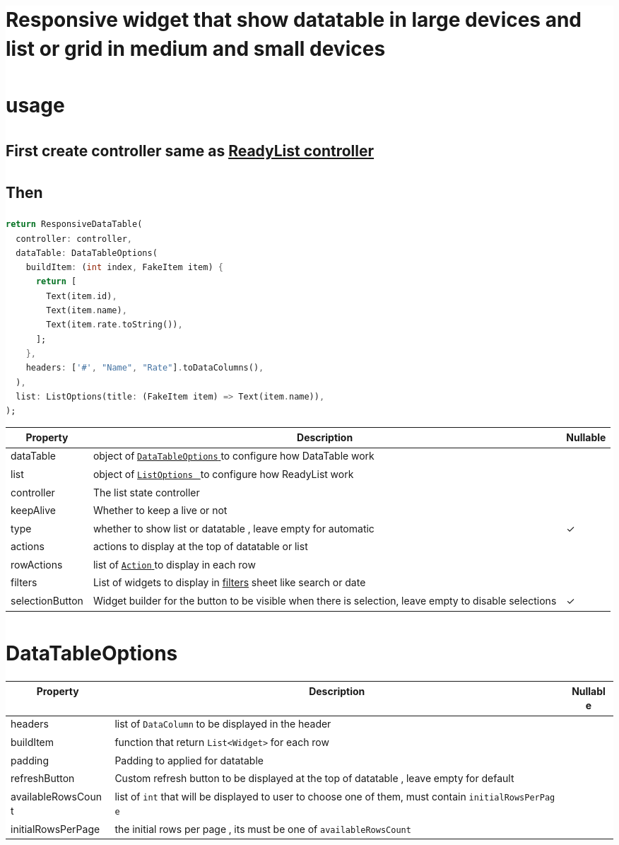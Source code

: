 # Responsive widget that show datatable in large devices and list or grid in medium and small devices

# usage

## First create controller same as [ReadyList controller](https://github.com/mo-ah-dawood/ready/wiki/ReadyList#first-create-controller)

## Then

```dart
return ResponsiveDataTable(
  controller: controller,
  dataTable: DataTableOptions(
    buildItem: (int index, FakeItem item) {
      return [
        Text(item.id),
        Text(item.name),
        Text(item.rate.toString()),
      ];
    },
    headers: ['#', "Name", "Rate"].toDataColumns(),
  ),
  list: ListOptions(title: (FakeItem item) => Text(item.name)),
);
```

Property | Description  | Nullable
-- | ------ | -
dataTable |  object of [ `DataTableOptions` ](#DataTableOptions) to configure how DataTable work | 
list |  object of [ `ListOptions ` ](#ListOptions) to configure how ReadyList work | 
controller |  The list state controller | 
keepAlive |  Whether to keep a live or not | 
type |  whether to show list or datatable , leave empty for automatic | ✓
actions |  actions to display at the top of datatable or list | 
rowActions |  list of [ `Action` ](#row-actions) to display in each row | 
filters |  List of widgets to display in [filters](#Filters) sheet like search or date | 
selectionButton | Widget builder for the button to be visible when there is selection, leave empty to disable selections | ✓

# DataTableOptions

Property | Description  | Nullable
-- | ------ | -
headers | list of `DataColumn` to be displayed in the header | 
buildItem |  function that return `List<Widget>` for each row | 
padding |  Padding to applied for datatable | 
refreshButton |  Custom refresh button to be displayed at the top of datatable , leave empty for default | 
availableRowsCount |  list of `int` that will be displayed to user to choose one of them, must contain `initialRowsPerPage` | 
initialRowsPerPage |  the initial rows per page , its must be one of `availableRowsCount` | 
